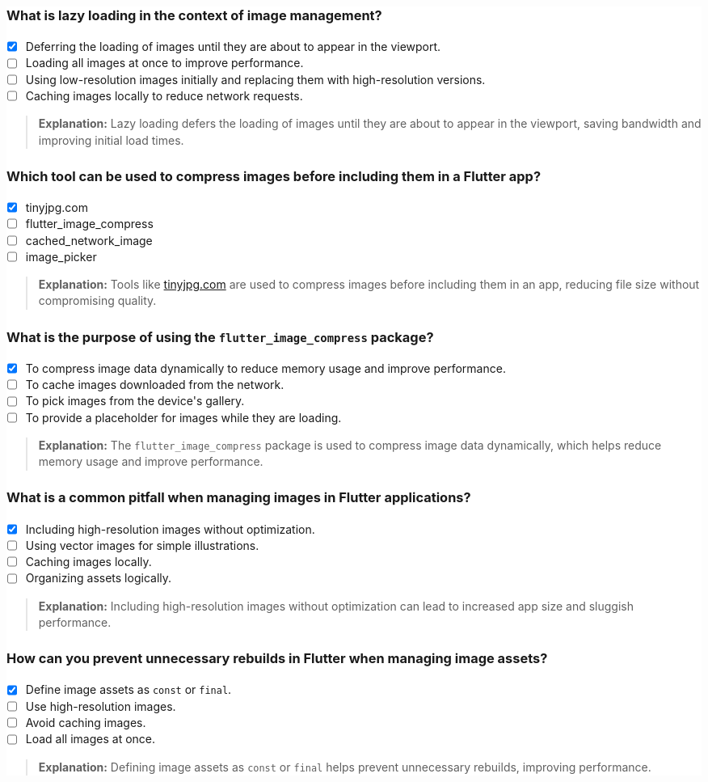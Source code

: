 ### What is lazy loading in the context of image management?

- [x] Deferring the loading of images until they are about to appear in the viewport.
- [ ] Loading all images at once to improve performance.
- [ ] Using low-resolution images initially and replacing them with high-resolution versions.
- [ ] Caching images locally to reduce network requests.

> **Explanation:** Lazy loading defers the loading of images until they are about to appear in the viewport, saving bandwidth and improving initial load times.

### Which tool can be used to compress images before including them in a Flutter app?

- [x] tinyjpg.com
- [ ] flutter_image_compress
- [ ] cached_network_image
- [ ] image_picker

> **Explanation:** Tools like [tinyjpg.com](https://tinyjpg.com/) are used to compress images before including them in an app, reducing file size without compromising quality.

### What is the purpose of using the `flutter_image_compress` package?

- [x] To compress image data dynamically to reduce memory usage and improve performance.
- [ ] To cache images downloaded from the network.
- [ ] To pick images from the device's gallery.
- [ ] To provide a placeholder for images while they are loading.

> **Explanation:** The `flutter_image_compress` package is used to compress image data dynamically, which helps reduce memory usage and improve performance.

### What is a common pitfall when managing images in Flutter applications?

- [x] Including high-resolution images without optimization.
- [ ] Using vector images for simple illustrations.
- [ ] Caching images locally.
- [ ] Organizing assets logically.

> **Explanation:** Including high-resolution images without optimization can lead to increased app size and sluggish performance.

### How can you prevent unnecessary rebuilds in Flutter when managing image assets?

- [x] Define image assets as `const` or `final`.
- [ ] Use high-resolution images.
- [ ] Avoid caching images.
- [ ] Load all images at once.

> **Explanation:** Defining image assets as `const` or `final` helps prevent unnecessary rebuilds, improving performance.
